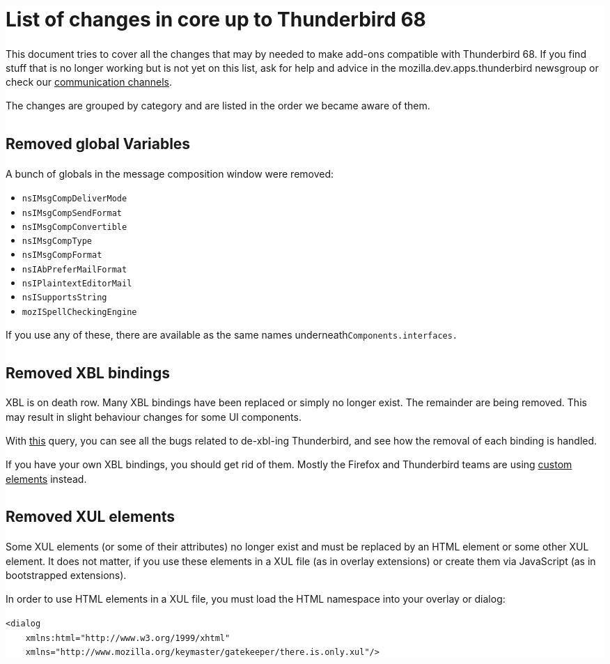 # List of changes in core up to Thunderbird 68

This document tries to cover all the changes that may by needed to make add-ons compatible with Thunderbird 68. If you find stuff that is no longer working but is not yet on this list, ask for help and advice in the mozilla.dev.apps.thunderbird newsgroup or check our [communication channels](https://wiki.mozilla.org/Thunderbird/CommunicationChannels#If_you.27re_a_developer).

The changes are grouped by category and are listed in the order we became aware of them.

## Removed global Variables

A bunch of globals in the message composition window were removed: 

* `nsIMsgCompDeliverMode`
* `nsIMsgCompSendFormat`
* `nsIMsgCompConvertible`
* `nsIMsgCompType`
* `nsIMsgCompFormat`
* `nsIAbPreferMailFormat`
* `nsIPlaintextEditorMail`
* `nsISupportsString`
* `mozISpellCheckingEngine`

If you use any of these, there are available as the same names underneath`Components.interfaces.`

## Removed XBL bindings

XBL is on death row. Many XBL bindings have been replaced or simply no longer exist. The remainder are being removed. This may result in slight behaviour changes for some UI components.

With [this](https://bugzilla.mozilla.org/buglist.cgi?o1=equals&v1=1484976&f1=blocked) query, you can see all the bugs related to de-xbl-ing Thunderbird, and see how the removal of each binding is handled.

If you have your own XBL bindings, you should get rid of them. Mostly the Firefox and Thunderbird teams are using [custom elements](https://developer.mozilla.org/en-US/docs/Web/Web_Components/Custom_Elements) instead.

## Removed XUL elements

Some XUL elements \(or some of their attributes\) no longer exist and must be replaced by an HTML element or some other XUL element. It does not matter, if you use these elements in a XUL file \(as in overlay extensions\) or create them via JavaScript \(as in bootstrapped extensions\). 

In order to use HTML elements in a XUL file, you must load the HTML namespace into your overlay or dialog:

```markup
<dialog
    xmlns:html="http://www.w3.org/1999/xhtml"
    xmlns="http://www.mozilla.org/keymaster/gatekeeper/there.is.only.xul"/>
```
